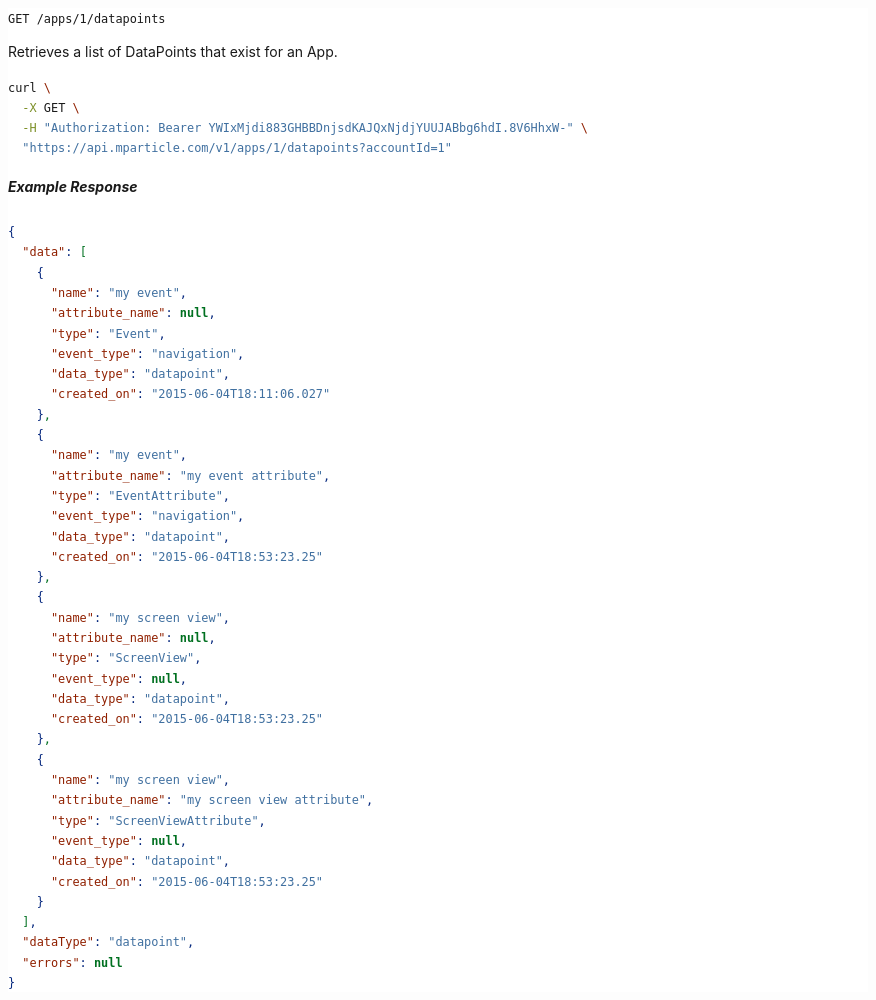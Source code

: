 `GET /apps/1/datapoints`

Retrieves a list of DataPoints that exist for an App.

~~~bash
curl \
  -X GET \
  -H "Authorization: Bearer YWIxMjdi883GHBBDnjsdKAJQxNjdjYUUJABbg6hdI.8V6HhxW-" \
  "https://api.mparticle.com/v1/apps/1/datapoints?accountId=1"
~~~


##### Example Response

~~~json
{
  "data": [
    {
      "name": "my event",
      "attribute_name": null,
      "type": "Event",
      "event_type": "navigation",
      "data_type": "datapoint",
      "created_on": "2015-06-04T18:11:06.027"
    },
    {
      "name": "my event",
      "attribute_name": "my event attribute",
      "type": "EventAttribute",
      "event_type": "navigation",
      "data_type": "datapoint",
      "created_on": "2015-06-04T18:53:23.25"
    },
    {
      "name": "my screen view",
      "attribute_name": null,
      "type": "ScreenView",
      "event_type": null,
      "data_type": "datapoint",
      "created_on": "2015-06-04T18:53:23.25"
    },
    {
      "name": "my screen view",
      "attribute_name": "my screen view attribute",
      "type": "ScreenViewAttribute",
      "event_type": null,
      "data_type": "datapoint",
      "created_on": "2015-06-04T18:53:23.25"
    }
  ],
  "dataType": "datapoint",
  "errors": null
}
~~~

